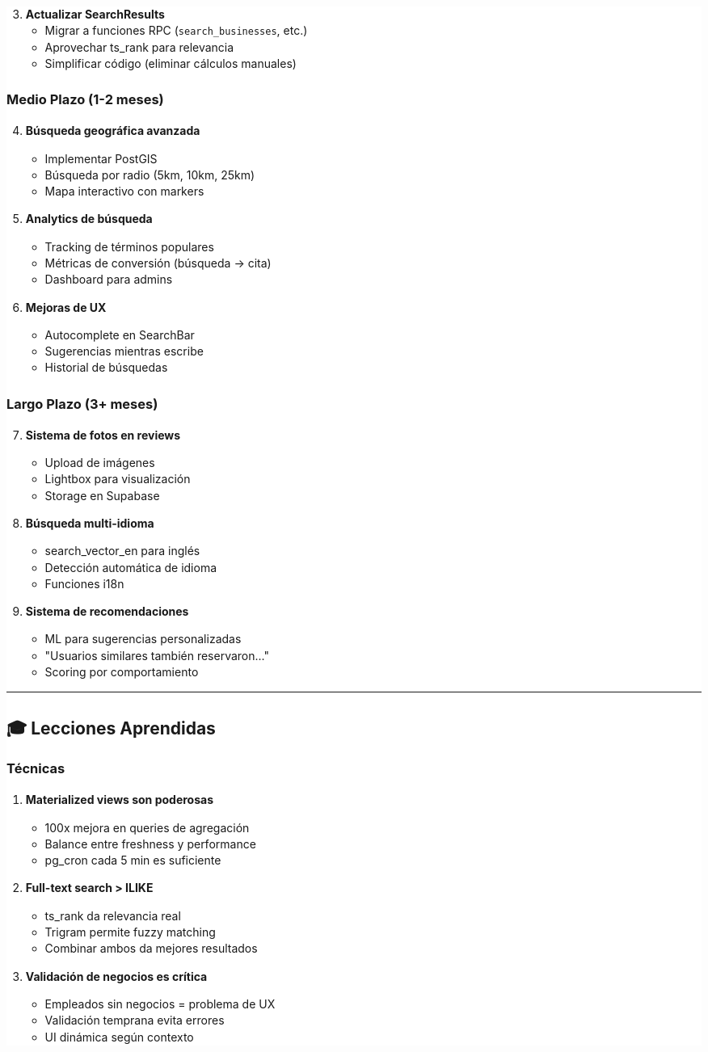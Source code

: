 3. **Actualizar SearchResults**
   - Migrar a funciones RPC (`search_businesses`, etc.)
   - Aprovechar ts_rank para relevancia
   - Simplificar código (eliminar cálculos manuales)

### Medio Plazo (1-2 meses)
4. **Búsqueda geográfica avanzada**
   - Implementar PostGIS
   - Búsqueda por radio (5km, 10km, 25km)
   - Mapa interactivo con markers

5. **Analytics de búsqueda**
   - Tracking de términos populares
   - Métricas de conversión (búsqueda → cita)
   - Dashboard para admins

6. **Mejoras de UX**
   - Autocomplete en SearchBar
   - Sugerencias mientras escribe
   - Historial de búsquedas

### Largo Plazo (3+ meses)
7. **Sistema de fotos en reviews**
   - Upload de imágenes
   - Lightbox para visualización
   - Storage en Supabase

8. **Búsqueda multi-idioma**
   - search_vector_en para inglés
   - Detección automática de idioma
   - Funciones i18n

9. **Sistema de recomendaciones**
   - ML para sugerencias personalizadas
   - "Usuarios similares también reservaron..."
   - Scoring por comportamiento

---

## 🎓 Lecciones Aprendidas

### Técnicas
1. **Materialized views son poderosas**
   - 100x mejora en queries de agregación
   - Balance entre freshness y performance
   - pg_cron cada 5 min es suficiente

2. **Full-text search > ILIKE**
   - ts_rank da relevancia real
   - Trigram permite fuzzy matching
   - Combinar ambos da mejores resultados

3. **Validación de negocios es crítica**
   - Empleados sin negocios = problema de UX
   - Validación temprana evita errores
   - UI dinámica según contexto
